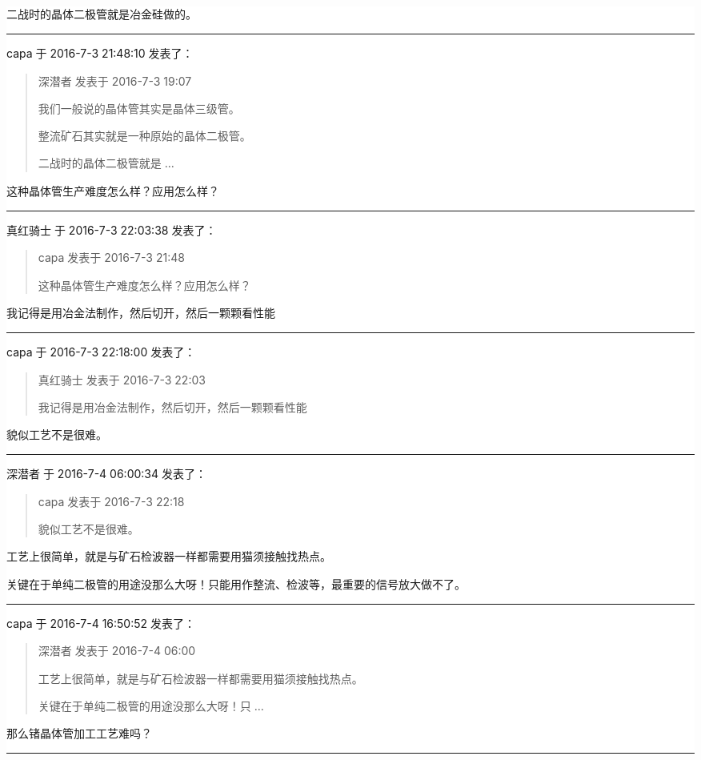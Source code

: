二战时的晶体二极管就是冶金硅做的。

---

capa 于 2016-7-3 21:48:10 发表了：

> 深潜者 发表于 2016-7-3 19:07
>
> 我们一般说的晶体管其实是晶体三级管。
>
> 整流矿石其实就是一种原始的晶体二极管。
>
> 二战时的晶体二极管就是 ...

这种晶体管生产难度怎么样？应用怎么样？

---

真红骑士 于 2016-7-3 22:03:38 发表了：

> capa 发表于 2016-7-3 21:48
>
> 这种晶体管生产难度怎么样？应用怎么样？

我记得是用冶金法制作，然后切开，然后一颗颗看性能

---

capa 于 2016-7-3 22:18:00 发表了：

> 真红骑士 发表于 2016-7-3 22:03
>
> 我记得是用冶金法制作，然后切开，然后一颗颗看性能

貌似工艺不是很难。

---

深潜者 于 2016-7-4 06:00:34 发表了：

> capa 发表于 2016-7-3 22:18
>
> 貌似工艺不是很难。

工艺上很简单，就是与矿石检波器一样都需要用猫须接触找热点。

关键在于单纯二极管的用途没那么大呀！只能用作整流、检波等，最重要的信号放大做不了。

---

capa 于 2016-7-4 16:50:52 发表了：

> 深潜者 发表于 2016-7-4 06:00
>
> 工艺上很简单，就是与矿石检波器一样都需要用猫须接触找热点。
>
> 关键在于单纯二极管的用途没那么大呀！只 ...

那么锗晶体管加工工艺难吗？

---